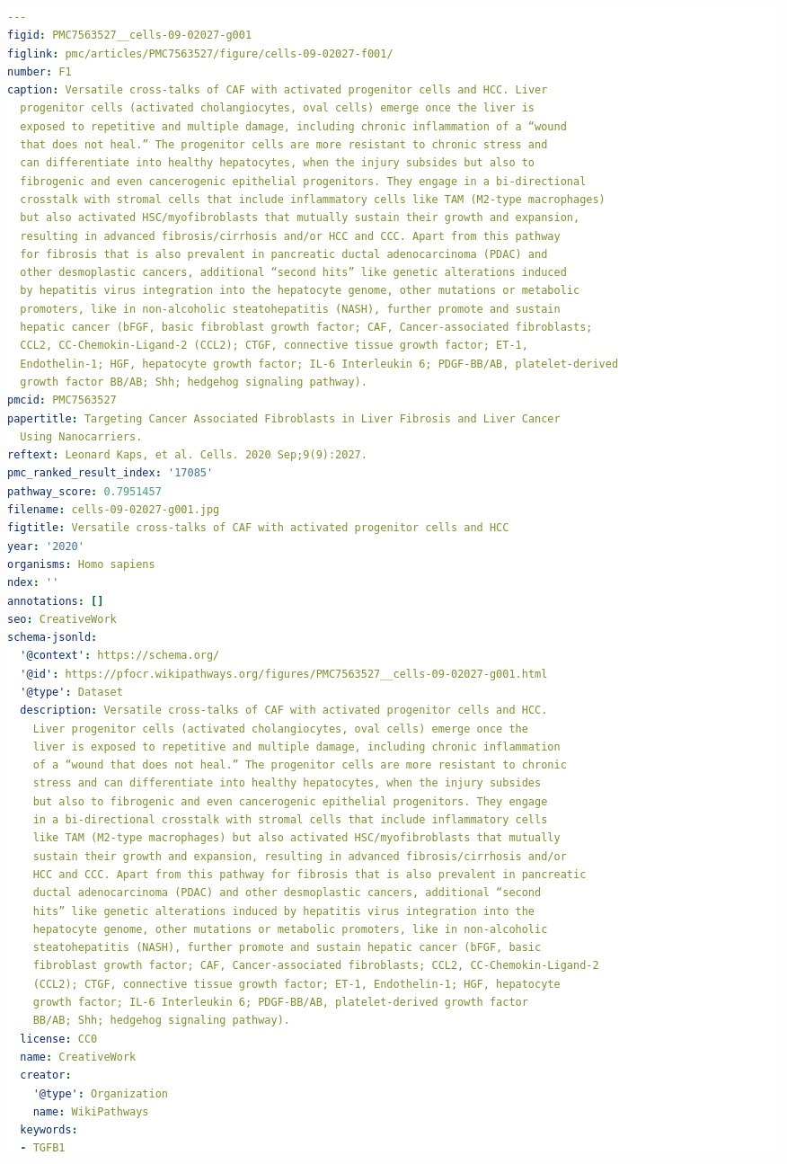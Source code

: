 ```yaml
---
figid: PMC7563527__cells-09-02027-g001
figlink: pmc/articles/PMC7563527/figure/cells-09-02027-f001/
number: F1
caption: Versatile cross-talks of CAF with activated progenitor cells and HCC. Liver
  progenitor cells (activated cholangiocytes, oval cells) emerge once the liver is
  exposed to repetitive and multiple damage, including chronic inflammation of a “wound
  that does not heal.” The progenitor cells are more resistant to chronic stress and
  can differentiate into healthy hepatocytes, when the injury subsides but also to
  fibrogenic and even cancerogenic epithelial progenitors. They engage in a bi-directional
  crosstalk with stromal cells that include inflammatory cells like TAM (M2-type macrophages)
  but also activated HSC/myofibroblasts that mutually sustain their growth and expansion,
  resulting in advanced fibrosis/cirrhosis and/or HCC and CCC. Apart from this pathway
  for fibrosis that is also prevalent in pancreatic ductal adenocarcinoma (PDAC) and
  other desmoplastic cancers, additional “second hits” like genetic alterations induced
  by hepatitis virus integration into the hepatocyte genome, other mutations or metabolic
  promoters, like in non-alcoholic steatohepatitis (NASH), further promote and sustain
  hepatic cancer (bFGF, basic fibroblast growth factor; CAF, Cancer-associated fibroblasts;
  CCL2, CC-Chemokin-Ligand-2 (CCL2); CTGF, connective tissue growth factor; ET-1,
  Endothelin-1; HGF, hepatocyte growth factor; IL-6 Interleukin 6; PDGF-BB/AB, platelet-derived
  growth factor BB/AB; Shh; hedgehog signaling pathway).
pmcid: PMC7563527
papertitle: Targeting Cancer Associated Fibroblasts in Liver Fibrosis and Liver Cancer
  Using Nanocarriers.
reftext: Leonard Kaps, et al. Cells. 2020 Sep;9(9):2027.
pmc_ranked_result_index: '17085'
pathway_score: 0.7951457
filename: cells-09-02027-g001.jpg
figtitle: Versatile cross-talks of CAF with activated progenitor cells and HCC
year: '2020'
organisms: Homo sapiens
ndex: ''
annotations: []
seo: CreativeWork
schema-jsonld:
  '@context': https://schema.org/
  '@id': https://pfocr.wikipathways.org/figures/PMC7563527__cells-09-02027-g001.html
  '@type': Dataset
  description: Versatile cross-talks of CAF with activated progenitor cells and HCC.
    Liver progenitor cells (activated cholangiocytes, oval cells) emerge once the
    liver is exposed to repetitive and multiple damage, including chronic inflammation
    of a “wound that does not heal.” The progenitor cells are more resistant to chronic
    stress and can differentiate into healthy hepatocytes, when the injury subsides
    but also to fibrogenic and even cancerogenic epithelial progenitors. They engage
    in a bi-directional crosstalk with stromal cells that include inflammatory cells
    like TAM (M2-type macrophages) but also activated HSC/myofibroblasts that mutually
    sustain their growth and expansion, resulting in advanced fibrosis/cirrhosis and/or
    HCC and CCC. Apart from this pathway for fibrosis that is also prevalent in pancreatic
    ductal adenocarcinoma (PDAC) and other desmoplastic cancers, additional “second
    hits” like genetic alterations induced by hepatitis virus integration into the
    hepatocyte genome, other mutations or metabolic promoters, like in non-alcoholic
    steatohepatitis (NASH), further promote and sustain hepatic cancer (bFGF, basic
    fibroblast growth factor; CAF, Cancer-associated fibroblasts; CCL2, CC-Chemokin-Ligand-2
    (CCL2); CTGF, connective tissue growth factor; ET-1, Endothelin-1; HGF, hepatocyte
    growth factor; IL-6 Interleukin 6; PDGF-BB/AB, platelet-derived growth factor
    BB/AB; Shh; hedgehog signaling pathway).
  license: CC0
  name: CreativeWork
  creator:
    '@type': Organization
    name: WikiPathways
  keywords:
  - TGFB1
```